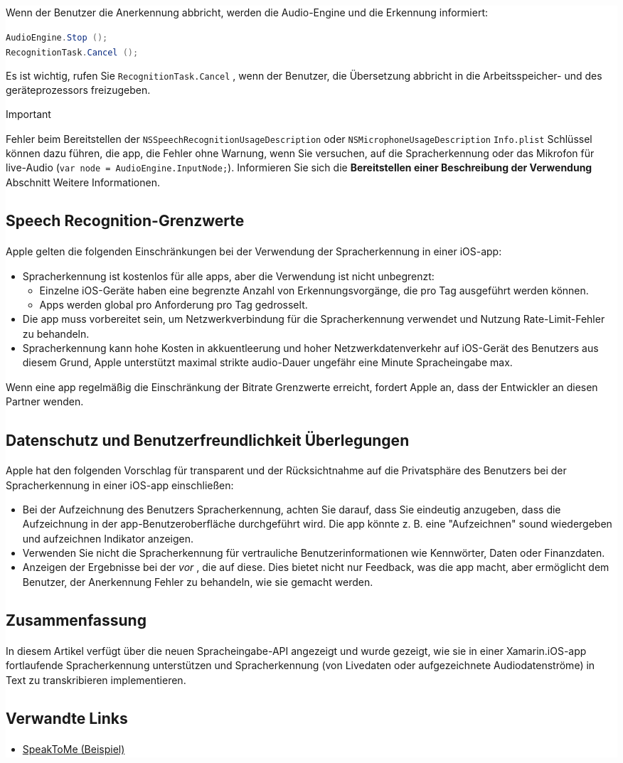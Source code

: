 Wenn der Benutzer die Anerkennung abbricht, werden die Audio-Engine und die Erkennung informiert:

```csharp
AudioEngine.Stop ();
RecognitionTask.Cancel ();
```

Es ist wichtig, rufen Sie `RecognitionTask.Cancel` , wenn der Benutzer, die Übersetzung abbricht in die Arbeitsspeicher- und des geräteprozessors freizugeben.

> [!IMPORTANT]
> Fehler beim Bereitstellen der `NSSpeechRecognitionUsageDescription` oder `NSMicrophoneUsageDescription` `Info.plist` Schlüssel können dazu führen, die app, die Fehler ohne Warnung, wenn Sie versuchen, auf die Spracherkennung oder das Mikrofon für live-Audio (`var node = AudioEngine.InputNode;`). Informieren Sie sich die **Bereitstellen einer Beschreibung der Verwendung** Abschnitt Weitere Informationen.

## <a name="speech-recognition-limits"></a>Speech Recognition-Grenzwerte

Apple gelten die folgenden Einschränkungen bei der Verwendung der Spracherkennung in einer iOS-app:

- Spracherkennung ist kostenlos für alle apps, aber die Verwendung ist nicht unbegrenzt:
    - Einzelne iOS-Geräte haben eine begrenzte Anzahl von Erkennungsvorgänge, die pro Tag ausgeführt werden können.
    - Apps werden global pro Anforderung pro Tag gedrosselt.
- Die app muss vorbereitet sein, um Netzwerkverbindung für die Spracherkennung verwendet und Nutzung Rate-Limit-Fehler zu behandeln.
- Spracherkennung kann hohe Kosten in akkuentleerung und hoher Netzwerkdatenverkehr auf iOS-Gerät des Benutzers aus diesem Grund, Apple unterstützt maximal strikte audio-Dauer ungefähr eine Minute Spracheingabe max.

Wenn eine app regelmäßig die Einschränkung der Bitrate Grenzwerte erreicht, fordert Apple an, dass der Entwickler an diesen Partner wenden.

## <a name="privacy-and-usability-considerations"></a>Datenschutz und Benutzerfreundlichkeit Überlegungen

Apple hat den folgenden Vorschlag für transparent und der Rücksichtnahme auf die Privatsphäre des Benutzers bei der Spracherkennung in einer iOS-app einschließen:

- Bei der Aufzeichnung des Benutzers Spracherkennung, achten Sie darauf, dass Sie eindeutig anzugeben, dass die Aufzeichnung in der app-Benutzeroberfläche durchgeführt wird. Die app könnte z. B. eine "Aufzeichnen" sound wiedergeben und aufzeichnen Indikator anzeigen.
- Verwenden Sie nicht die Spracherkennung für vertrauliche Benutzerinformationen wie Kennwörter, Daten oder Finanzdaten.
- Anzeigen der Ergebnisse bei der _vor_ , die auf diese. Dies bietet nicht nur Feedback, was die app macht, aber ermöglicht dem Benutzer, der Anerkennung Fehler zu behandeln, wie sie gemacht werden.

## <a name="summary"></a>Zusammenfassung

In diesem Artikel verfügt über die neuen Spracheingabe-API angezeigt und wurde gezeigt, wie sie in einer Xamarin.iOS-app fortlaufende Spracherkennung unterstützen und Spracherkennung (von Livedaten oder aufgezeichnete Audiodatenströme) in Text zu transkribieren implementieren. 



## <a name="related-links"></a>Verwandte Links

- [SpeakToMe (Beispiel)](https://developer.xamarin.com/samples/monotouch/ios10/SpeakToMe/)
